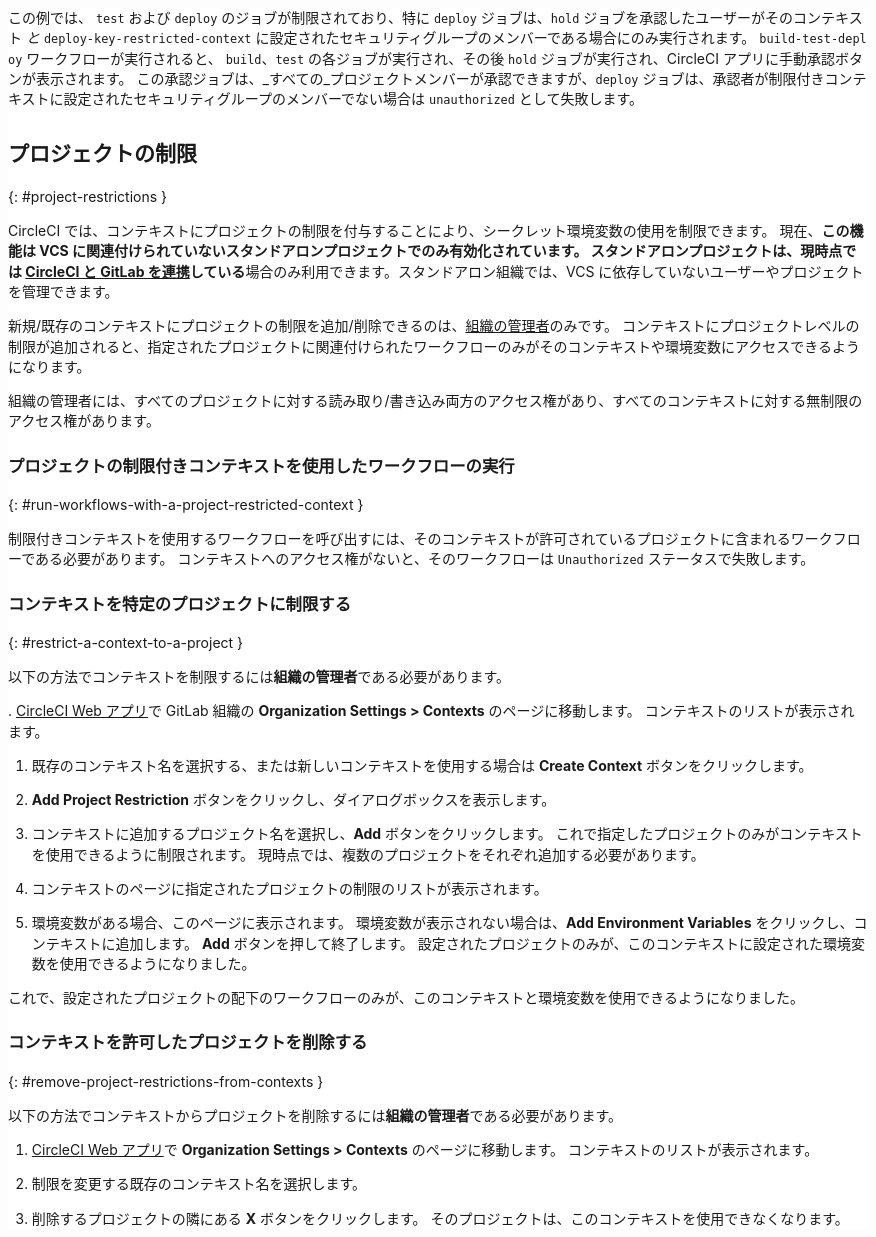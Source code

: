 この例では、 `test` および `deploy` のジョブが制限されており、特に `deploy` ジョブは、`hold` ジョブを承認したユーザーがそのコンテキスト _と_ `deploy-key-restricted-context` に設定されたセキュリティグループのメンバーである場合にのみ実行されます。 `build-test-deploy` ワークフローが実行されると、 `build`、`test` の各ジョブが実行され、その後 `hold` ジョブが実行され、CircleCI アプリに手動承認ボタンが表示されます。 この承認ジョブは、_すべての_プロジェクトメンバーが承認できますが、`deploy` ジョブは、承認者が制限付きコンテキストに設定されたセキュリティグループのメンバーでない場合は  `unauthorized` として失敗します。

## プロジェクトの制限
{: #project-restrictions }

CircleCI では、コンテキストにプロジェクトの制限を付与することにより、シークレット環境変数の使用を制限できます。 現在、**この機能は VCS に関連付けられていないスタンドアロンプロジェクトでのみ有効化されています。 スタンドアロンプロジェクトは、現時点では [CircleCI と GitLab を連携]({{site.baseurl}}/ja/gitlab-integration)している**場合のみ利用できます。スタンドアロン組織では、VCS に依存していないユーザーやプロジェクトを管理できます。

新規/既存のコンテキストにプロジェクトの制限を追加/削除できるのは、[組織の管理者]({{site.baseurl}}/gitlab-integration#about-roles-and-permissions)のみです。 コンテキストにプロジェクトレベルの制限が追加されると、指定されたプロジェクトに関連付けられたワークフローのみがそのコンテキストや環境変数にアクセスできるようになります。

組織の管理者には、すべてのプロジェクトに対する読み取り/書き込み両方のアクセス権があり、すべてのコンテキストに対する無制限のアクセス権があります。

### プロジェクトの制限付きコンテキストを使用したワークフローの実行
{: #run-workflows-with-a-project-restricted-context }

制限付きコンテキストを使用するワークフローを呼び出すには、そのコンテキストが許可されているプロジェクトに含まれるワークフローである必要があります。 コンテキストへのアクセス権がないと、そのワークフローは `Unauthorized` ステータスで失敗します。

### コンテキストを特定のプロジェクトに制限する
{: #restrict-a-context-to-a-project }

以下の方法でコンテキストを制限するには**組織の管理者**である必要があります。

. [CircleCI Web アプリ](https://app.circleci.com/)で GitLab 組織の **Organization Settings > Contexts** のページに移動します。 コンテキストのリストが表示されます。

1. 既存のコンテキスト名を選択する、または新しいコンテキストを使用する場合は **Create Context** ボタンをクリックします。

1. **Add Project Restriction** ボタンをクリックし、ダイアログボックスを表示します。

1. コンテキストに追加するプロジェクト名を選択し、**Add** ボタンをクリックします。 これで指定したプロジェクトのみがコンテキストを使用できるように制限されます。 現時点では、複数のプロジェクトをそれぞれ追加する必要があります。

1. コンテキストのページに指定されたプロジェクトの制限のリストが表示されます。

1. 環境変数がある場合、このページに表示されます。 環境変数が表示されない場合は、**Add Environment Variables** をクリックし、コンテキストに追加します。 **Add** ボタンを押して終了します。 設定されたプロジェクトのみが、このコンテキストに設定された環境変数を使用できるようになりました。

これで、設定されたプロジェクトの配下のワークフローのみが、このコンテキストと環境変数を使用できるようになりました。

### コンテキストを許可したプロジェクトを削除する
{: #remove-project-restrictions-from-contexts }

以下の方法でコンテキストからプロジェクトを削除するには**組織の管理者**である必要があります。

1. [CircleCI Web アプリ](https://app.circleci.com/)で **Organization Settings > Contexts** のページに移動します。 コンテキストのリストが表示されます。

1. 制限を変更する既存のコンテキスト名を選択します。

1. 削除するプロジェクトの隣にある **X**  ボタンをクリックします。 そのプロジェクトは、このコンテキストを使用できなくなります。
